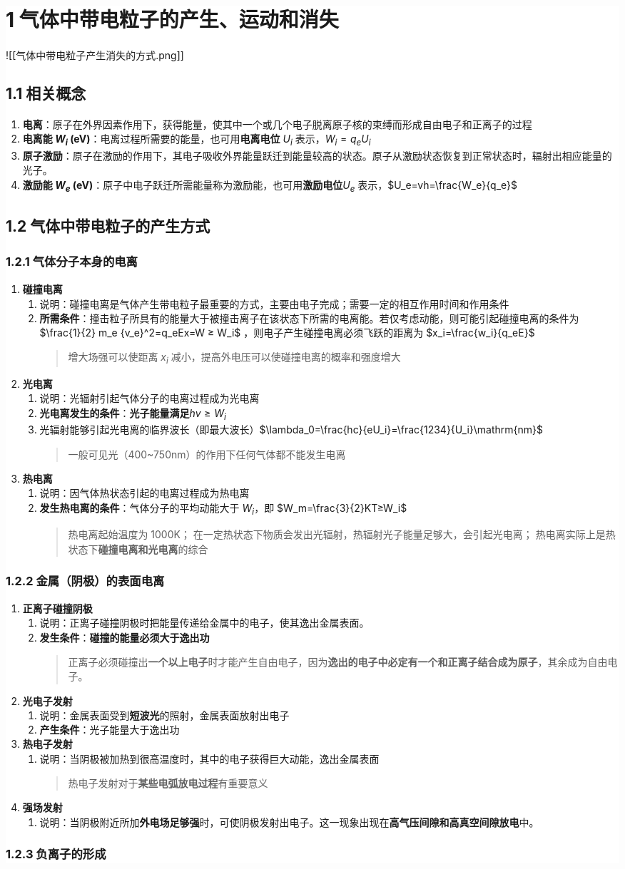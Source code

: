# 1 气体中带电粒子的产生、运动和消失

![[气体中带电粒子产生消失的方式.png]]

## 1.1 相关概念

1. **电离**：原子在外界因素作用下，获得能量，使其中一个或几个电子脱离原子核的束缚而形成自由电子和正离子的过程
2. **电离能 $W_i$ (eV)**：电离过程所需要的能量，也可用**电离电位** $U_i$ 表示，$W_i=q_eU_i$
3. **原子激励**：原子在激励的作用下，其电子吸收外界能量跃迁到能量较高的状态。原子从激励状态恢复到正常状态时，辐射出相应能量的光子。
4. **激励能 $W_e$ (eV)**：原子中电子跃迁所需能量称为激励能，也可用**激励电位**$U_e$ 表示，$U_e=vh=\frac{W_e}{q_e}$ 

## 1.2 气体中带电粒子的产生方式

### 1.2.1 气体分子本身的电离

1. **碰撞电离**
	1. 说明：碰撞电离是气体产生带电粒子最重要的方式，主要由电子完成；需要一定的相互作用时间和作用条件
	2. **所需条件**：撞击粒子所具有的能量大于被撞击离子在该状态下所需的电离能。若仅考虑动能，则可能引起碰撞电离的条件为
	   $\frac{1}{2} m_e {v_e}^2=q_eEx=W ≥ W_i$ ，则电子产生碰撞电离必须飞跃的距离为 $x_i=\frac{w_i}{q_eE}$
	    >增大场强可以使距离 $x_i$ 减小，提高外电压可以使碰撞电离的概率和强度增大 
2. **光电离**
	1. 说明：光辐射引起气体分子的电离过程成为光电离
	2. **光电离发生的条件**：**光子能量满足**$hv≥W_i$
	3. 光辐射能够引起光电离的临界波长（即最大波长）$\lambda_0=\frac{hc}{eU_i}=\frac{1234}{U_i}\mathrm{nm}$
	   >一般可见光（400~750nm）的作用下任何气体都不能发生电离
3. **热电离**
	1. 说明：因气体热状态引起的电离过程成为热电离
	2. **发生热电离的条件**：气体分子的平均动能大于 $W_i$，即 $W_m=\frac{3}{2}KT≥W_i$
	   >热电离起始温度为 1000K；
	   >   在一定热状态下物质会发出光辐射，热辐射光子能量足够大，会引起光电离；
	   >   热电离实际上是热状态下**碰撞电离和光电离**的综合

###  1.2.2 金属（阴极）的表面电离

1. **正离子碰撞阴极** 
	1. 说明：正离子碰撞阴极时把能量传递给金属中的电子，使其逸出金属表面。
	2. **发生条件**：**碰撞的能量必须大于逸出功**
	   >正离子必须碰撞出**一个以上电子**时才能产生自由电子，因为**逸出的电子中必定有一个和正离子结合成为原子**，其余成为自由电子。
2. **光电子发射**
	1. 说明：金属表面受到**短波光**的照射，金属表面放射出电子
	2. **产生条件**：光子能量大于逸出功
3. **热电子发射**
	1. 说明：当阴极被加热到很高温度时，其中的电子获得巨大动能，逸出金属表面
	   >热电子发射对于**某些电弧放电过程**有重要意义
4. **强场发射**
	1. 说明：当阴极附近所加**外电场足够强**时，可使阴极发射出电子。这一现象出现在**高气压间隙和高真空间隙放电**中。

### 1.2.3 负离子的形成
